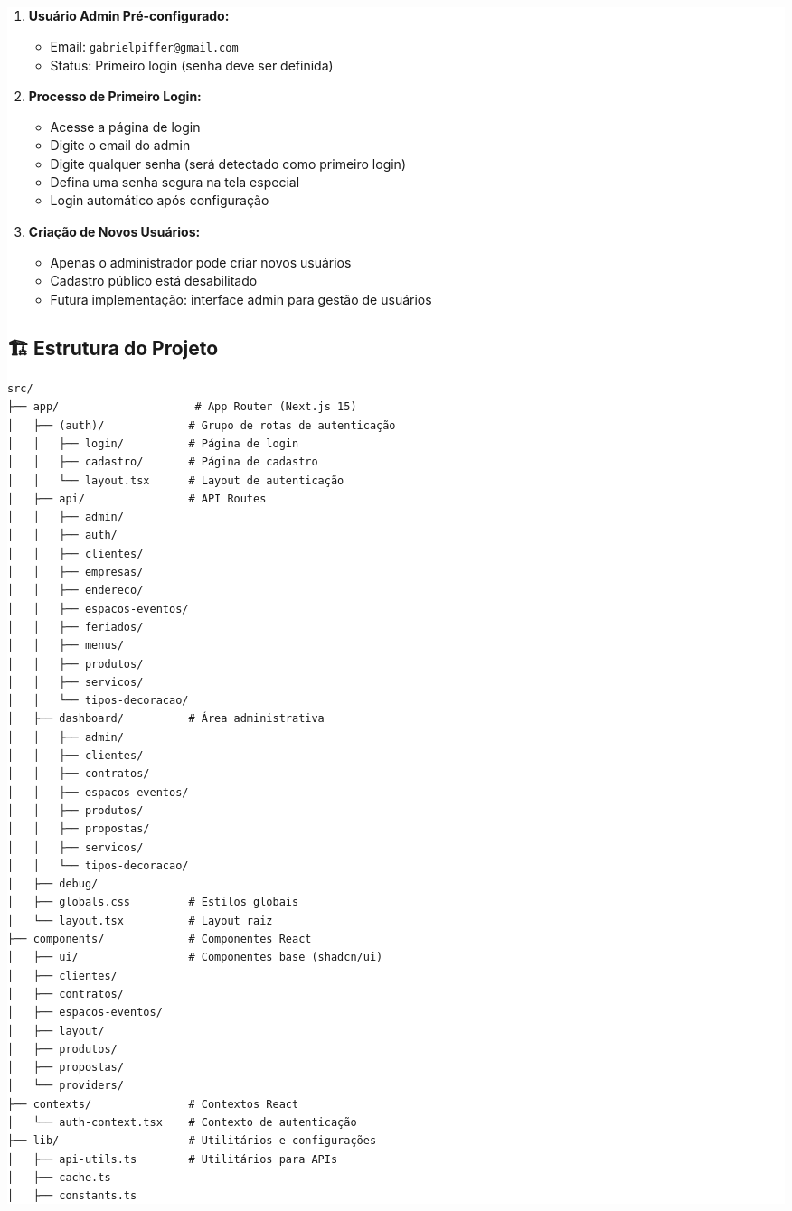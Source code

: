 1. **Usuário Admin Pré-configurado:**
   - Email: `gabrielpiffer@gmail.com`
   - Status: Primeiro login (senha deve ser definida)

2. **Processo de Primeiro Login:**
   - Acesse a página de login
   - Digite o email do admin
   - Digite qualquer senha (será detectado como primeiro login)
   - Defina uma senha segura na tela especial
   - Login automático após configuração

3. **Criação de Novos Usuários:**
   - Apenas o administrador pode criar novos usuários
   - Cadastro público está desabilitado
   - Futura implementação: interface admin para gestão de usuários

## 🏗️ Estrutura do Projeto

```
src/
├── app/                     # App Router (Next.js 15)
│   ├── (auth)/             # Grupo de rotas de autenticação
│   │   ├── login/          # Página de login
│   │   ├── cadastro/       # Página de cadastro
│   │   └── layout.tsx      # Layout de autenticação
│   ├── api/                # API Routes
│   │   ├── admin/
│   │   ├── auth/
│   │   ├── clientes/
│   │   ├── empresas/
│   │   ├── endereco/
│   │   ├── espacos-eventos/
│   │   ├── feriados/
│   │   ├── menus/
│   │   ├── produtos/
│   │   ├── servicos/
│   │   └── tipos-decoracao/
│   ├── dashboard/          # Área administrativa
│   │   ├── admin/
│   │   ├── clientes/
│   │   ├── contratos/
│   │   ├── espacos-eventos/
│   │   ├── produtos/
│   │   ├── propostas/
│   │   ├── servicos/
│   │   └── tipos-decoracao/
│   ├── debug/
│   ├── globals.css         # Estilos globais
│   └── layout.tsx          # Layout raiz
├── components/             # Componentes React
│   ├── ui/                 # Componentes base (shadcn/ui)
│   ├── clientes/
│   ├── contratos/
│   ├── espacos-eventos/
│   ├── layout/
│   ├── produtos/
│   ├── propostas/
│   └── providers/
├── contexts/               # Contextos React
│   └── auth-context.tsx    # Contexto de autenticação
├── lib/                    # Utilitários e configurações
│   ├── api-utils.ts        # Utilitários para APIs
│   ├── cache.ts
│   ├── constants.ts
```